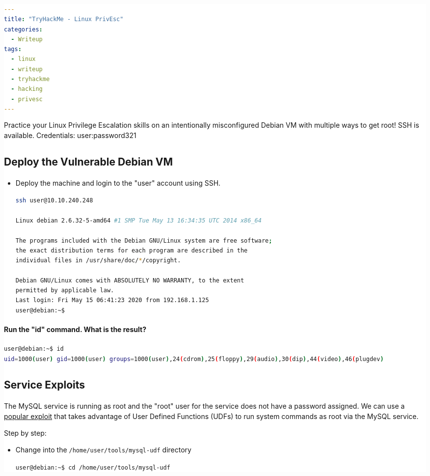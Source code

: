 ```yaml
---
title: "TryHackMe - Linux PrivEsc"
categories:
  - Writeup
tags:
  - linux
  - writeup
  - tryhackme
  - hacking
  - privesc
---
```

Practice your Linux Privilege Escalation skills on an intentionally misconfigured Debian VM with multiple ways to get root! SSH is available. Credentials: user:password321

## Deploy the Vulnerable Debian VM
- Deploy the machine and login to the "user" account using SSH.

    ```bash
    ssh user@10.10.240.248

    Linux debian 2.6.32-5-amd64 #1 SMP Tue May 13 16:34:35 UTC 2014 x86_64

    The programs included with the Debian GNU/Linux system are free software;
    the exact distribution terms for each program are described in the
    individual files in /usr/share/doc/*/copyright.

    Debian GNU/Linux comes with ABSOLUTELY NO WARRANTY, to the extent
    permitted by applicable law.
    Last login: Fri May 15 06:41:23 2020 from 192.168.1.125
    user@debian:~$
    ```

#### Run the "id" command. What is the result?

```bash
user@debian:~$ id
uid=1000(user) gid=1000(user) groups=1000(user),24(cdrom),25(floppy),29(audio),30(dip),44(video),46(plugdev)
```

## Service Exploits
The MySQL service is running as root and the "root" user for the service does not have a password assigned. We can use a [popular exploit](https://www.exploit-db.com/exploits/1518) that takes advantage of User Defined Functions (UDFs) to run system commands as root via the MySQL service.

Step by step:
- Change into the `/home/user/tools/mysql-udf` directory

    ```bash
    user@debian:~$ cd /home/user/tools/mysql-udf
    ```
